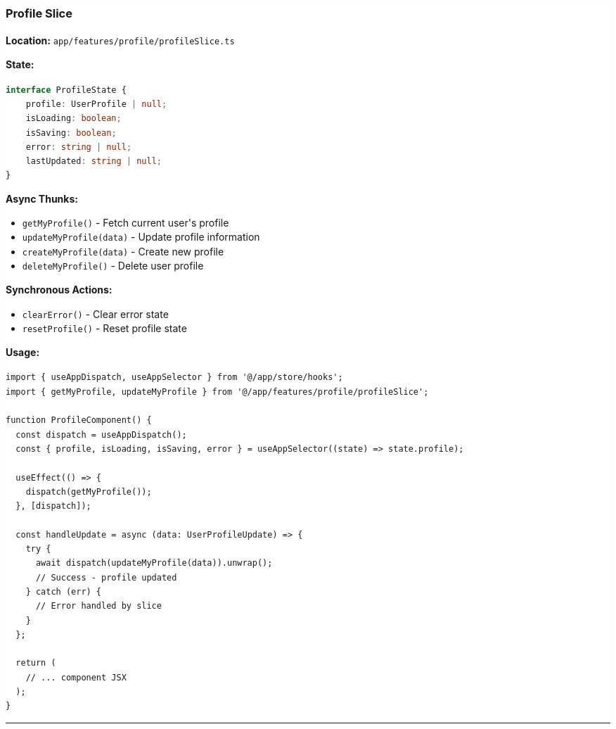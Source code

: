 
### Profile Slice

**Location:** `app/features/profile/profileSlice.ts`

**State:**

```typescript
interface ProfileState {
	profile: UserProfile | null;
	isLoading: boolean;
	isSaving: boolean;
	error: string | null;
	lastUpdated: string | null;
}
```

**Async Thunks:**

- `getMyProfile()` - Fetch current user's profile
- `updateMyProfile(data)` - Update profile information
- `createMyProfile(data)` - Create new profile
- `deleteMyProfile()` - Delete user profile

**Synchronous Actions:**

- `clearError()` - Clear error state
- `resetProfile()` - Reset profile state

**Usage:**

```tsx
import { useAppDispatch, useAppSelector } from '@/app/store/hooks';
import { getMyProfile, updateMyProfile } from '@/app/features/profile/profileSlice';

function ProfileComponent() {
  const dispatch = useAppDispatch();
  const { profile, isLoading, isSaving, error } = useAppSelector((state) => state.profile);

  useEffect(() => {
    dispatch(getMyProfile());
  }, [dispatch]);

  const handleUpdate = async (data: UserProfileUpdate) => {
    try {
      await dispatch(updateMyProfile(data)).unwrap();
      // Success - profile updated
    } catch (err) {
      // Error handled by slice
    }
  };

  return (
    // ... component JSX
  );
}
```

---
